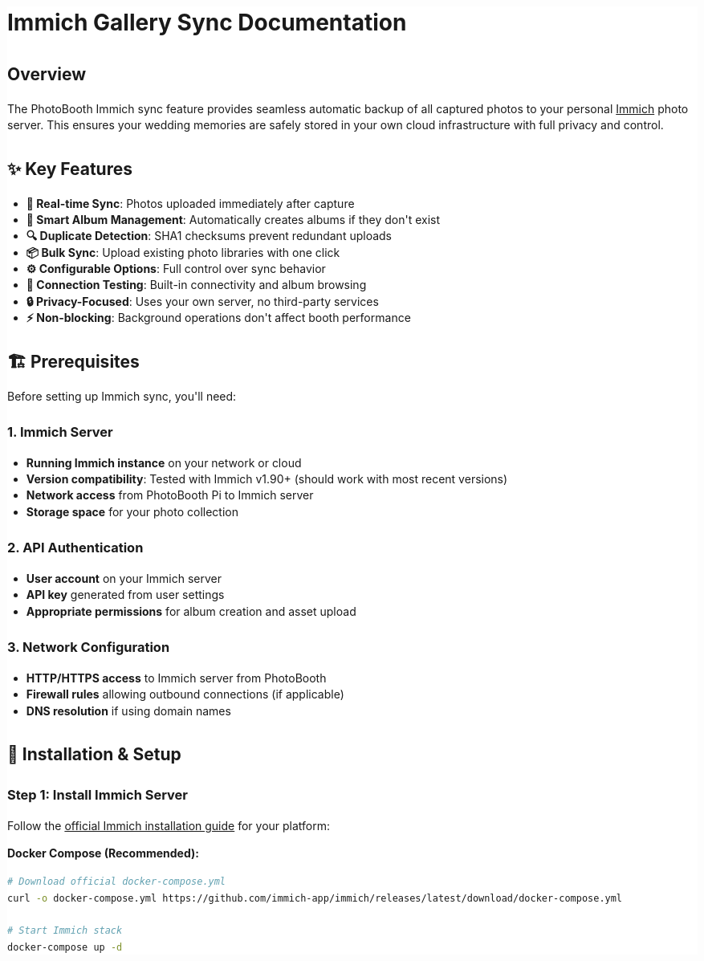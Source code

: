 # Immich Gallery Sync Documentation

## Overview

The PhotoBooth Immich sync feature provides seamless automatic backup of all captured photos to your personal [Immich](https://immich.app/) photo server. This ensures your wedding memories are safely stored in your own cloud infrastructure with full privacy and control.

## ✨ Key Features

- **🔄 Real-time Sync**: Photos uploaded immediately after capture
- **📁 Smart Album Management**: Automatically creates albums if they don't exist
- **🔍 Duplicate Detection**: SHA1 checksums prevent redundant uploads
- **📦 Bulk Sync**: Upload existing photo libraries with one click
- **⚙️ Configurable Options**: Full control over sync behavior
- **🧪 Connection Testing**: Built-in connectivity and album browsing
- **🔒 Privacy-Focused**: Uses your own server, no third-party services
- **⚡ Non-blocking**: Background operations don't affect booth performance

## 🏗️ Prerequisites

Before setting up Immich sync, you'll need:

### 1. Immich Server
- **Running Immich instance** on your network or cloud
- **Version compatibility**: Tested with Immich v1.90+ (should work with most recent versions)
- **Network access** from PhotoBooth Pi to Immich server
- **Storage space** for your photo collection

### 2. API Authentication
- **User account** on your Immich server
- **API key** generated from user settings
- **Appropriate permissions** for album creation and asset upload

### 3. Network Configuration
- **HTTP/HTTPS access** to Immich server from PhotoBooth
- **Firewall rules** allowing outbound connections (if applicable)
- **DNS resolution** if using domain names

## 🚀 Installation & Setup

### Step 1: Install Immich Server

Follow the [official Immich installation guide](https://immich.app/docs/install/requirements) for your platform:

**Docker Compose (Recommended):**
```bash
# Download official docker-compose.yml
curl -o docker-compose.yml https://github.com/immich-app/immich/releases/latest/download/docker-compose.yml

# Start Immich stack
docker-compose up -d
```
